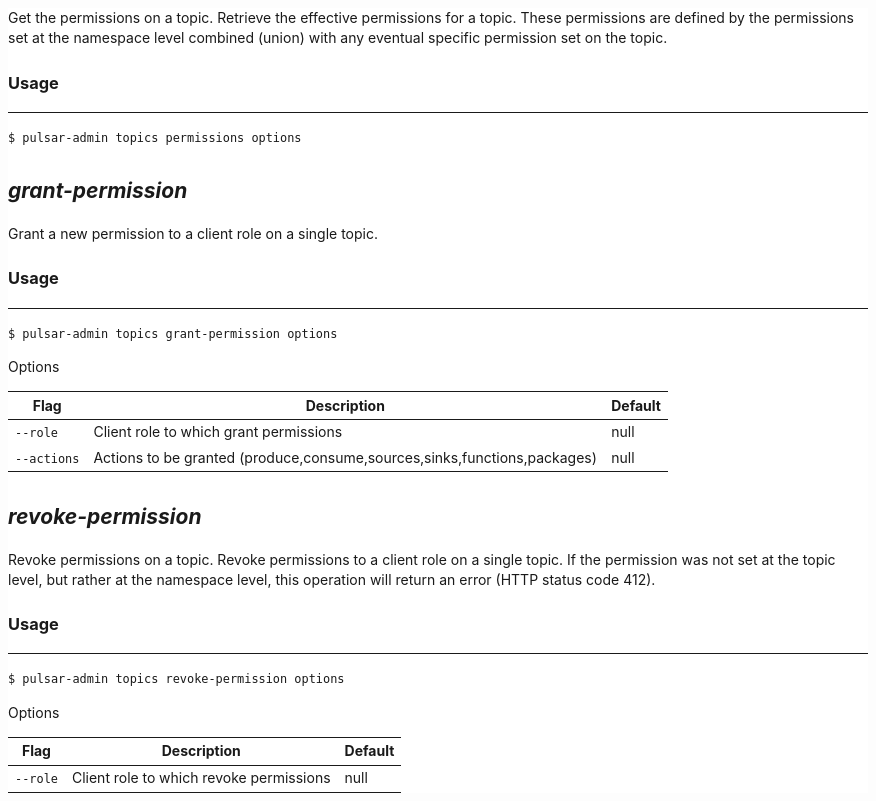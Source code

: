 Get the permissions on a topic. Retrieve the effective permissions for a topic. These permissions are defined by the permissions set at the namespace level combined (union) with any eventual specific permission set on the topic.

### Usage

------------


```bdocs-tab:example_shell
$ pulsar-admin topics permissions options
```



## <em>grant-permission</em>

Grant a new permission to a client role on a single topic.

### Usage

------------


```bdocs-tab:example_shell
$ pulsar-admin topics grant-permission options
```

Options


|Flag|Description|Default|
|---|---|---|
| `--role` | Client role to which grant permissions|null|
| `--actions` | Actions to be granted (produce,consume,sources,sinks,functions,packages)|null|


## <em>revoke-permission</em>

Revoke permissions on a topic. Revoke permissions to a client role on a single topic. If the permission was not set at the topic level, but rather at the namespace level, this operation will return an error (HTTP status code 412).

### Usage

------------


```bdocs-tab:example_shell
$ pulsar-admin topics revoke-permission options
```

Options


|Flag|Description|Default|
|---|---|---|
| `--role` | Client role to which revoke permissions|null|
